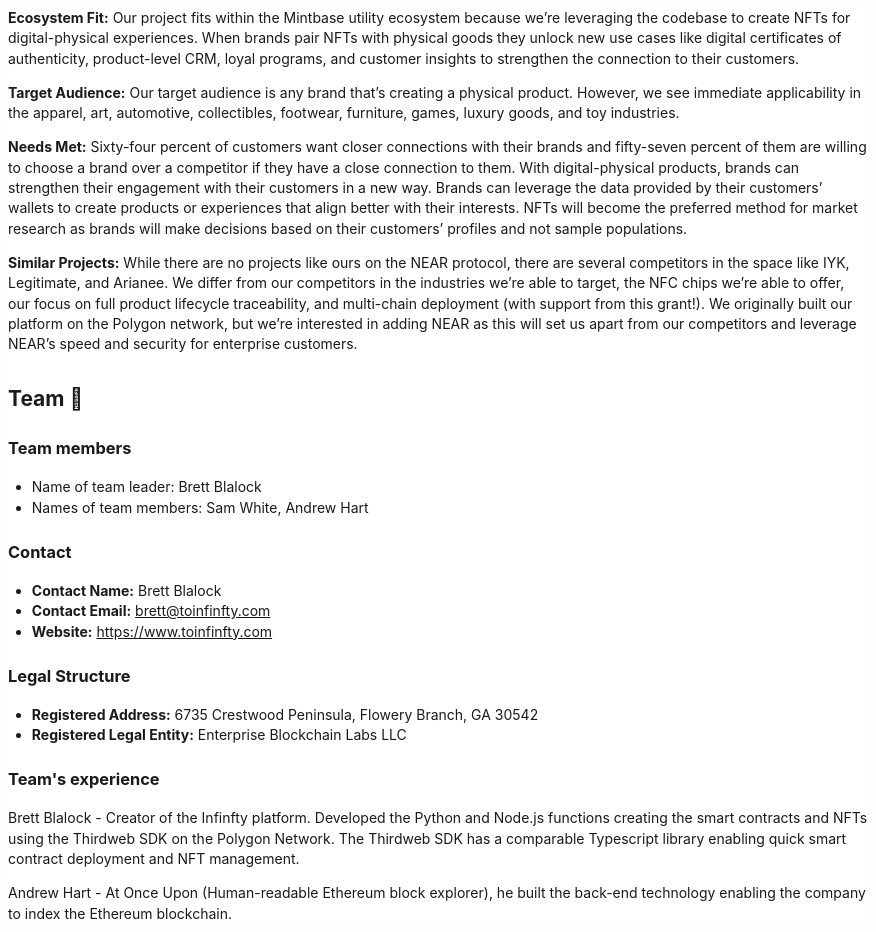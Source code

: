 **Ecosystem Fit:**
Our project fits within the Mintbase utility ecosystem because we’re leveraging the codebase to create NFTs for digital-physical experiences. When brands pair NFTs with physical goods they unlock new use cases like digital certificates of authenticity, product-level CRM, loyal programs, and customer insights to strengthen the connection to their customers.

**Target Audience:**
Our target audience is any brand that’s creating a physical product. However, we see immediate applicability in the apparel, art, automotive, collectibles, footwear, furniture, games, luxury goods, and toy industries.

**Needs Met:**
Sixty-four percent of customers want closer connections with their brands and fifty-seven percent of them are willing to choose a brand over a competitor if they have a close connection to them. With digital-physical products, brands can strengthen their engagement with their customers in a new way. Brands can leverage the data provided by their customers’ wallets to create products or experiences that align better with their interests. NFTs will become the preferred method for market research as brands will make decisions based on their customers’ profiles and not sample populations.

**Similar Projects:**
While there are no projects like ours on the NEAR protocol, there are several competitors in the space like IYK, Legitimate, and Arianee. We differ from our competitors in the industries we’re able to target, the NFC chips we’re able to offer, our focus on full product lifecycle traceability, and multi-chain deployment (with support from this grant!). We originally built our platform on the Polygon network, but we’re interested in adding NEAR as this will set us apart from our competitors and leverage NEAR’s speed and security for enterprise customers.

## Team :busts_in_silhouette:

### Team members

- Name of team leader: Brett Blalock
- Names of team members: Sam White, Andrew Hart

### Contact

- **Contact Name:** Brett Blalock
- **Contact Email:** brett@toinfinfty.com
- **Website:** https://www.toinfinfty.com

### Legal Structure

- **Registered Address:** 6735 Crestwood Peninsula, Flowery Branch, GA 30542
- **Registered Legal Entity:** Enterprise Blockchain Labs LLC

### Team's experience

Brett Blalock - Creator of the Infinfty platform. Developed the Python and Node.js functions creating the smart contracts and NFTs using the Thirdweb SDK on the Polygon Network. The Thirdweb SDK has a comparable Typescript library enabling quick smart contract deployment and NFT management.

Andrew Hart - At Once Upon (Human-readable Ethereum block explorer), he built the back-end technology enabling the company to index the Ethereum blockchain. 
